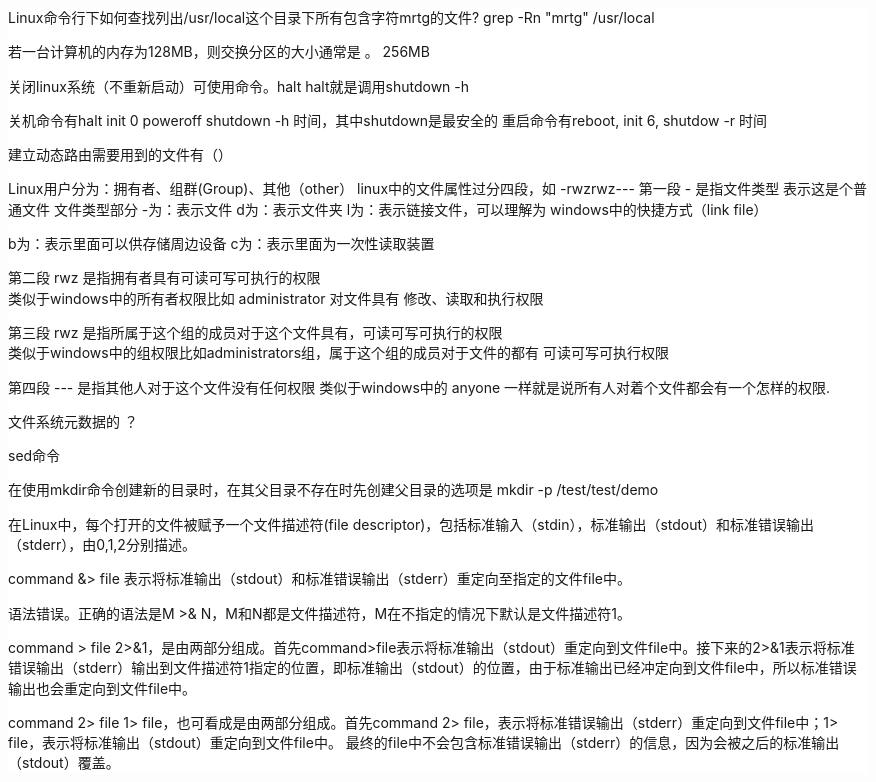 Linux命令行下如何查找列出/usr/local这个目录下所有包含字符mrtg的文件?
grep -Rn "mrtg" /usr/local



若一台计算机的内存为128MB，则交换分区的大小通常是 。 256MB

关闭linux系统（不重新启动）可使用命令。halt halt就是调用shutdown -h

关机命令有halt init 0 poweroff   shutdown -h 时间，其中shutdown是最安全的
重启命令有reboot, init 6, shutdow -r 时间




建立动态路由需要用到的文件有（）




Linux用户分为：拥有者、组群(Group)、其他（other）
linux中的文件属性过分四段，如  -rwzrwz---
第一段  -  是指文件类型 表示这是个普通文件
文件类型部分
-为：表示文件
d为：表示文件夹
l为：表示链接文件，可以理解为 windows中的快捷方式（link file）

b为：表示里面可以供存储周边设备
c为：表示里面为一次性读取装置
 
第二段  rwz  是指拥有者具有可读可写可执行的权限  
类似于windows中的所有者权限比如 administrator 对文件具有 修改、读取和执行权限
 
第三段  rwz 是指所属于这个组的成员对于这个文件具有，可读可写可执行的权限      
类似于windows中的组权限比如administrators组，属于这个组的成员对于文件的都有 可读可写可执行权限
 
第四段  --- 是指其他人对于这个文件没有任何权限
类似于windows中的 anyone 一样就是说所有人对着个文件都会有一个怎样的权限.


文件系统元数据的 ？


sed命令


在使用mkdir命令创建新的目录时，在其父目录不存在时先创建父目录的选项是 mkdir -p /test/test/demo






在Linux中，每个打开的文件被赋予一个文件描述符(file descriptor)，包括标准输入（stdin），标准输出（stdout）和标准错误输出（stderr），由0,1,2分别描述。

command &> file 表示将标准输出（stdout）和标准错误输出（stderr）重定向至指定的文件file中。 

语法错误。正确的语法是M >& N，M和N都是文件描述符，M在不指定的情况下默认是文件描述符1。

command > file 2>&1，是由两部分组成。首先command>file表示将标准输出（stdout）重定向到文件file中。接下来的2>&1表示将标准错误输出（stderr）输出到文件描述符1指定的位置，即标准输出（stdout）的位置，由于标准输出已经冲定向到文件file中，所以标准错误输出也会重定向到文件file中。

command 2> file 1> file，也可看成是由两部分组成。首先command 2> file，表示将标准错误输出（stderr）重定向到文件file中；1> file，表示将标准输出（stdout）重定向到文件file中。 最终的file中不会包含标准错误输出（stderr）的信息，因为会被之后的标准输出（stdout）覆盖。
